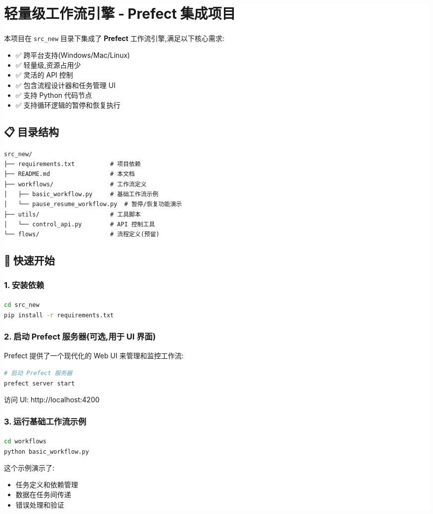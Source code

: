 # 轻量级工作流引擎 - Prefect 集成项目

本项目在 `src_new` 目录下集成了 **Prefect** 工作流引擎,满足以下核心需求:
- ✅ 跨平台支持(Windows/Mac/Linux)
- ✅ 轻量级,资源占用少
- ✅ 灵活的 API 控制
- ✅ 包含流程设计器和任务管理 UI
- ✅ 支持 Python 代码节点
- ✅ 支持循环逻辑的暂停和恢复执行

## 📋 目录结构

```
src_new/
├── requirements.txt          # 项目依赖
├── README.md                 # 本文档
├── workflows/                # 工作流定义
│   ├── basic_workflow.py     # 基础工作流示例
│   └── pause_resume_workflow.py  # 暂停/恢复功能演示
├── utils/                    # 工具脚本
│   └── control_api.py        # API 控制工具
└── flows/                    # 流程定义(预留)
```

## 🚀 快速开始

### 1. 安装依赖

```bash
cd src_new
pip install -r requirements.txt
```

### 2. 启动 Prefect 服务器(可选,用于 UI 界面)

Prefect 提供了一个现代化的 Web UI 来管理和监控工作流:

```bash
# 启动 Prefect 服务器
prefect server start
```

访问 UI: http://localhost:4200

### 3. 运行基础工作流示例

```bash
cd workflows
python basic_workflow.py
```

这个示例演示了:
- 任务定义和依赖管理
- 数据在任务间传递
- 错误处理和验证

